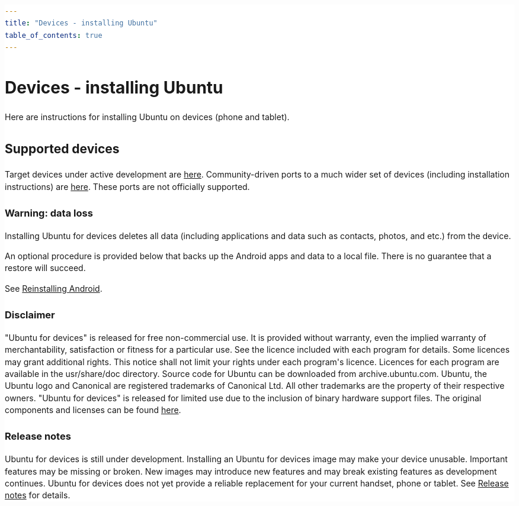 ```yaml
---
title: "Devices - installing Ubuntu"
table_of_contents: true
---
```


# Devices - installing Ubuntu

Here are instructions for installing Ubuntu on devices (phone and tablet).

## Supported devices

Target devices under active development are
[here](devices.md).
Community-driven ports to a much wider set of devices (including installation
instructions) are [here](https://wiki.ubuntu.com/Touch/Devices). These ports
are not officially supported.

### Warning: data loss

Installing Ubuntu for devices deletes all data (including applications and
data such as contacts, photos, and etc.) from the device.

An optional procedure is provided below that backs up the Android apps and
data to a local file. There is no guarantee that a restore will succeed.

See [Reinstalling Android](reinstalling-android.md).

### Disclaimer

"Ubuntu for devices" is released for free non-commercial use. It is provided
without warranty, even the implied warranty of merchantability, satisfaction
or fitness for a particular use. See the licence included with each program
for details. Some licences may grant additional rights. This notice shall not
limit your rights under each program's licence. Licences for each program are
available in the usr/share/doc directory. Source code for Ubuntu can be
downloaded from archive.ubuntu.com. Ubuntu, the Ubuntu logo and Canonical are
registered trademarks of Canonical Ltd. All other trademarks are the property
of their respective owners. "Ubuntu for devices" is released for limited use
due to the inclusion of binary hardware support files. The original components
and licenses can be found
[here](https://developers.google.com/android/nexus/drivers).

### Release notes

Ubuntu for devices is still under development. Installing an Ubuntu for
devices image may make your device unusable. Important features may be missing
or broken. New images may introduce new features and may break existing
features as development continues. Ubuntu for devices does not yet provide a
reliable replacement for your current handset, phone or tablet. See [Release notes](https://wiki.ubuntu.com/TrustyTahr/ReleaseNotes#Ubuntu_Touch) for
details.
